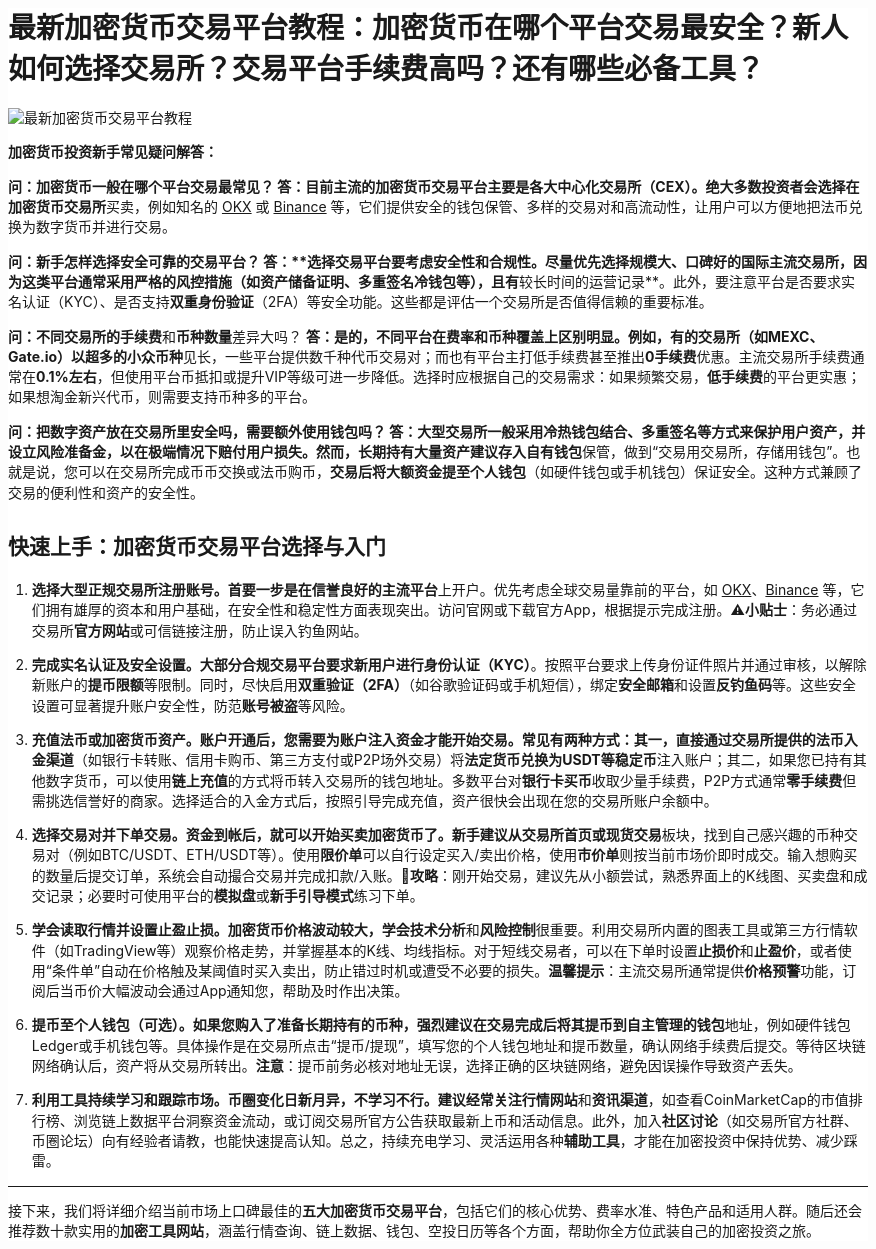# 最新加密货币交易平台教程：加密货币在哪个平台交易最安全？新人如何选择交易所？交易平台手续费高吗？还有哪些必备工具？

<img alt="最新加密货币交易平台教程" src="https://github.com/user-attachments/assets/2ba13170-b1a2-43a9-ac77-126a82bf7e16" />

**加密货币投资新手常见疑问解答：**

**问：**加密货币一般在哪个平台交易最常见？
**答：**目前**主流的加密货币交易平台**主要是各大中心化交易所（CEX）。绝大多数投资者会选择在**加密货币交易所**买卖，例如知名的 [OKX](https://bit.ly/OKXe) 或 [Binance](https://bit.ly/tradebnc) 等，它们提供安全的钱包保管、多样的交易对和高流动性，让用户可以方便地把法币兑换为数字货币并进行交易。

**问：**新手怎样选择安全可靠的交易平台？
**答：****选择交易平台要考虑安全性和合规性**。尽量优先选择**规模大、口碑好的国际主流交易所**，因为这类平台通常采用严格的风控措施（如资产储备证明、多重签名冷钱包等），且有**较长时间的运营记录**。此外，要注意平台是否要求实名认证（KYC）、是否支持**双重身份验证**（2FA）等安全功能。这些都是评估一个交易所是否值得信赖的重要标准。

**问：**不同交易所的**手续费**和**币种数量**差异大吗？
**答：**是的，不同平台在费率和币种覆盖上区别明显。例如，有的交易所（如MEXC、Gate.io）以**超多的小众币种**见长，一些平台提供数千种代币交易对；而也有平台主打低手续费甚至推出**0手续费**优惠。主流交易所手续费通常在**0.1%左右**，但使用平台币抵扣或提升VIP等级可进一步降低。选择时应根据自己的交易需求：如果频繁交易，**低手续费**的平台更实惠；如果想淘金新兴代币，则需要支持币种多的平台。

**问：**把数字资产放在交易所里安全吗，需要额外使用钱包吗？
**答：**大型交易所一般采用**冷热钱包结合**、多重签名等方式来保护用户资产，并设立风险准备金，以在极端情况下赔付用户损失。然而，**长期持有大量资产**建议存入**自有钱包**保管，做到“交易用交易所，存储用钱包”。也就是说，您可以在交易所完成币币交换或法币购币，**交易后将大额资金提至个人钱包**（如硬件钱包或手机钱包）保证安全。这种方式兼顾了交易的便利性和资产的安全性。

## 快速上手：加密货币交易平台选择与入门

1. **选择大型正规交易所注册账号。**首要一步是在**信誉良好的主流平台**上开户。优先考虑全球交易量靠前的平台，如 [OKX](https://bit.ly/OKXe)、[Binance](https://bit.ly/tradebnc) 等，它们拥有雄厚的资本和用户基础，在安全性和稳定性方面表现突出。访问官网或下载官方App，根据提示完成注册。⚠️**小贴士**：务必通过交易所**官方网站**或可信链接注册，防止误入钓鱼网站。

2. **完成实名认证及安全设置。**大部分合规交易平台要求新用户进行**身份认证（KYC）**。按照平台要求上传身份证件照片并通过审核，以解除新账户的**提币限额**等限制。同时，尽快启用**双重验证（2FA）**（如谷歌验证码或手机短信），绑定**安全邮箱**和设置**反钓鱼码**等。这些安全设置可显著提升账户安全性，防范**账号被盗**等风险。

3. **充值法币或加密货币资产。**账户开通后，您需要为账户注入资金才能开始交易。常见有两种方式：其一，直接通过交易所提供的**法币入金渠道**（如银行卡转账、信用卡购币、第三方支付或P2P场外交易）将**法定货币兑换为USDT等稳定币**注入账户；其二，如果您已持有其他数字货币，可以使用**链上充值**的方式将币转入交易所的钱包地址。多数平台对**银行卡买币**收取少量手续费，P2P方式通常**零手续费**但需挑选信誉好的商家。选择适合的入金方式后，按照引导完成充值，资产很快会出现在您的交易所账户余额中。

4. **选择交易对并下单交易。**资金到帐后，就可以开始买卖加密货币了。新手建议从交易所首页或**现货交易**板块，找到自己感兴趣的币种交易对（例如BTC/USDT、ETH/USDT等）。使用**限价单**可以自行设定买入/卖出价格，使用**市价单**则按当前市场价即时成交。输入想购买的数量后提交订单，系统会自动撮合交易并完成扣款/入账。🎯**攻略**：刚开始交易，建议先从小额尝试，熟悉界面上的K线图、买卖盘和成交记录；必要时可使用平台的**模拟盘**或**新手引导模式**练习下单。

5. **学会读取行情并设置止盈止损。**加密货币价格波动较大，学会**技术分析**和**风险控制**很重要。利用交易所内置的图表工具或第三方行情软件（如TradingView等）观察价格走势，并掌握基本的K线、均线指标。对于短线交易者，可以在下单时设置**止损价**和**止盈价**，或者使用“条件单”自动在价格触及某阈值时买入卖出，防止错过时机或遭受不必要的损失。**温馨提示**：主流交易所通常提供**价格预警**功能，订阅后当币价大幅波动会通过App通知您，帮助及时作出决策。

6. **提币至个人钱包（可选）。**如果您购入了准备长期持有的币种，**强烈建议**在交易完成后将其提币到**自主管理的钱包**地址，例如硬件钱包Ledger或手机钱包等。具体操作是在交易所点击“提币/提现”，填写您的个人钱包地址和提币数量，确认网络手续费后提交。等待区块链网络确认后，资产将从交易所转出。**注意**：提币前务必核对地址无误，选择正确的区块链网络，避免因误操作导致资产丢失。

7. **利用工具持续学习和跟踪市场。**币圈变化日新月异，不学习不行。建议经常关注**行情网站**和**资讯渠道**，如查看CoinMarketCap的市值排行榜、浏览链上数据平台洞察资金流动，或订阅交易所官方公告获取最新上币和活动信息。此外，加入**社区讨论**（如交易所官方社群、币圈论坛）向有经验者请教，也能快速提高认知。总之，持续充电学习、灵活运用各种**辅助工具**，才能在加密投资中保持优势、减少踩雷。

---

接下来，我们将详细介绍当前市场上口碑最佳的**五大加密货币交易平台**，包括它们的核心优势、费率水准、特色产品和适用人群。随后还会推荐数十款实用的**加密工具网站**，涵盖行情查询、链上数据、钱包、空投日历等各个方面，帮助你全方位武装自己的加密投资之旅。
